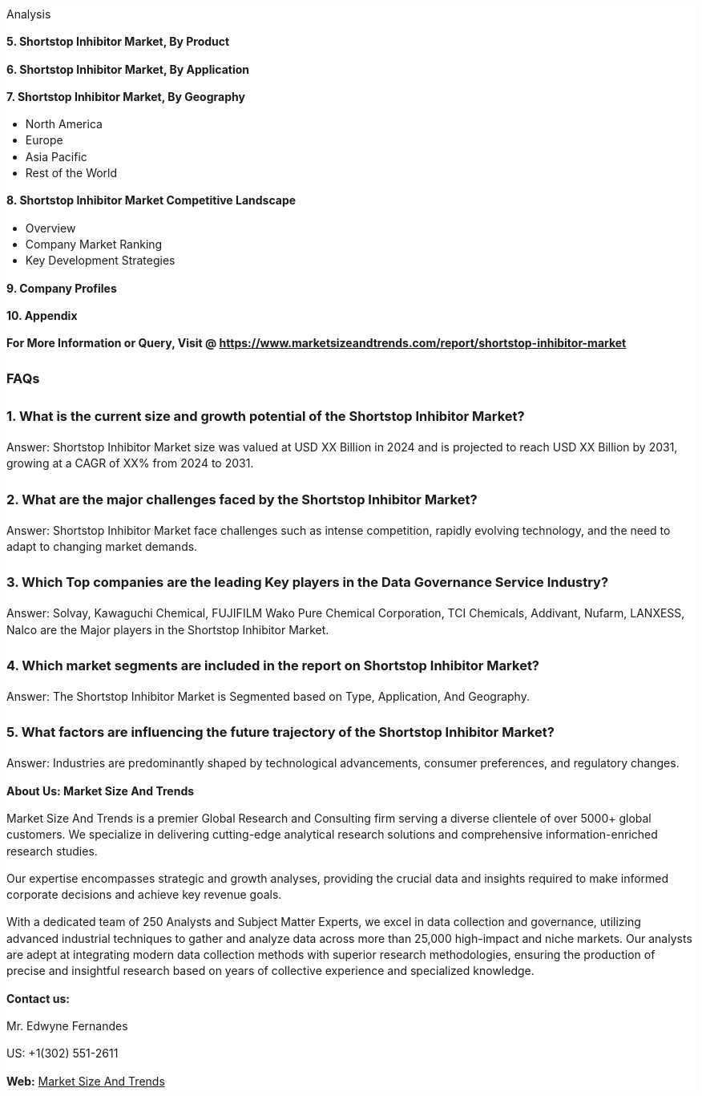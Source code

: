 Analysis</span></li></ul></div><div class="" data-test-id=""><p><strong><span class="">5. Shortstop Inhibitor Market, By Product</span></strong></p></div><div class="" data-test-id=""><p><strong><span class="">6. Shortstop Inhibitor Market, By Application</span></strong></p></div><div class="" data-test-id=""><p><strong><span class="">7. Shortstop Inhibitor Market, By Geography</span></strong></p></div><div class="" data-test-id=""><ul><li><span class="">North America</span></li><li><span class="">Europe</span></li><li><span class="">Asia Pacific</span></li><li><span class="">Rest of the World</span></li></ul></div><div class="" data-test-id=""><p><strong><span class="">8. Shortstop Inhibitor Market Competitive Landscape</span></strong></p></div><div class="" data-test-id=""><ul><li><span class="">Overview</span></li><li><span class="">Company Market Ranking</span></li><li><span class="">Key Development Strategies</span></li></ul></div><div class="" data-test-id=""><p><strong><span class="">9. Company Profiles</span></strong></p></div><div class="" data-test-id=""><p><strong><span class="">10. Appendix</span></strong></p></div><div class="" data-test-id=""><p><strong><span class="">For More Information or Query, Visit @ <a href="https://www.marketsizeandtrends.com/report/shortstop-inhibitor-market" target="_blank">https://www.marketsizeandtrends.com/report/shortstop-inhibitor-market</a></span></strong></p></div><div class="" data-test-id=""><div class="article-main__content" data-test-id="publishing-text-block"><h3><strong><span class="">FAQs</span></strong></h3></div><div class="article-main__content" data-test-id="publishing-text-block"><h3><span class="">1. What is the current size and growth potential of the Shortstop Inhibitor Market?</span></h3></div><div class="article-main__content" data-test-id="publishing-text-block"><p><span class="font-[700]">Answer</span><span class="">: Shortstop Inhibitor Market size was valued at USD XX Billion in 2024 and is projected to reach USD XX Billion by 2031, growing at a CAGR of XX% from 2024 to 2031.</span></p></div><div class="article-main__content" data-test-id="publishing-text-block"><h3><span class="">2. What are the major challenges faced by the Shortstop Inhibitor Market?</span></h3></div><div class="article-main__content" data-test-id="publishing-text-block"><p><span class="font-[700]">Answer</span><span class="">: Shortstop Inhibitor Market face challenges such as intense competition, rapidly evolving technology, and the need to adapt to changing market demands.</span></p></div><div class="article-main__content" data-test-id="publishing-text-block"><h3><span class="">3. Which Top companies are the leading Key players in the Data Governance Service Industry?</span></h3></div><div class="article-main__content" data-test-id="publishing-text-block"><p><span class="font-[700]">Answer</span><span class="">: Solvay, Kawaguchi Chemical, FUJIFILM Wako Pure Chemical Corporation, TCI Chemicals, Addivant, Nufarm, LANXESS, Nalco are the Major players in the Shortstop Inhibitor Market.</span></p></div><div class="article-main__content" data-test-id="publishing-text-block"><h3><span class="">4. Which market segments are included in the report on Shortstop Inhibitor Market?</span></h3></div><div class="article-main__content" data-test-id="publishing-text-block"><p><span class="font-[700]">Answer</span><span class="">: The Shortstop Inhibitor Market is Segmented based on Type, Application, And Geography.</span></p></div><div class="article-main__content" data-test-id="publishing-text-block"><h3><span class="">5. What factors are influencing the future trajectory of the Shortstop Inhibitor Market?</span></h3></div><div class="article-main__content" data-test-id="publishing-text-block"><p><span class="font-[700]">Answer:</span><span class="">&nbsp;Industries are predominantly shaped by technological advancements, consumer preferences, and regulatory changes.</span></p></div><p><strong><span class="">About Us: Market Size And Trends</span></strong></p></div><div class="" data-test-id=""><p><span class="">Market Size And Trends is a premier Global Research and Consulting firm serving a diverse clientele of over 5000+ global customers. We specialize in delivering cutting-edge analytical research solutions and comprehensive information-enriched research studies.</span></p></div><div class="" data-test-id=""><p><span class="">Our expertise encompasses strategic and growth analyses, providing the crucial data and insights required to make informed corporate decisions and achieve key revenue goals.</span></p></div><div class="" data-test-id=""><p><span class="">With a dedicated team of 250 Analysts and Subject Matter Experts, we excel in data collection and governance, utilizing advanced industrial techniques to gather and analyze data across more than 25,000 high-impact and niche markets. Our analysts are adept at integrating modern data collection methods with superior research methodologies, ensuring the production of precise and insightful research based on years of collective experience and specialized knowledge.</span></p></div><div class="" data-test-id=""><p><strong><span class="">Contact us:</span></strong></p></div><div class="" data-test-id=""><p><span class="">Mr. Edwyne Fernandes</span></p></div><div class="" data-test-id=""><p><span class="">US: +1(302) 551-2611<br /></span></p><p><span class=""><strong>Web:</strong> <a href="https://www.marketsizeandtrends.com/" target="_blank">Market Size And Trends</a></span></p></div>
